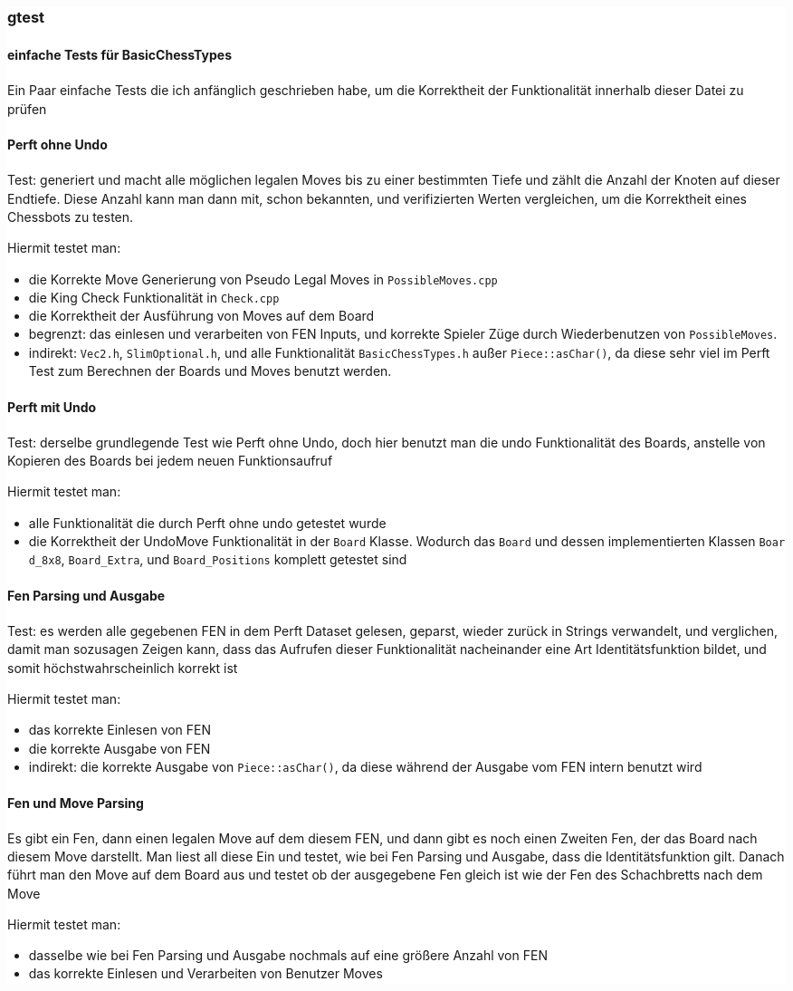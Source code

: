 ### gtest

#### einfache Tests für BasicChessTypes
Ein Paar einfache Tests die ich anfänglich geschrieben habe, um die Korrektheit der Funktionalität innerhalb dieser Datei zu prüfen

#### Perft ohne Undo
Test: generiert und macht alle möglichen legalen Moves bis zu einer bestimmten Tiefe und zählt die Anzahl der Knoten auf dieser Endtiefe.
Diese Anzahl kann man dann mit, schon bekannten, und verifizierten Werten vergleichen, um die Korrektheit eines Chessbots zu testen.

Hiermit testet man:
* die Korrekte Move Generierung von Pseudo Legal Moves in `PossibleMoves.cpp`
* die King Check Funktionalität in `Check.cpp`
* die Korrektheit der Ausführung von Moves auf dem Board
* begrenzt: das einlesen und verarbeiten von FEN Inputs, und korrekte Spieler Züge durch Wiederbenutzen von `PossibleMoves`.
* indirekt: `Vec2.h`, `SlimOptional.h`, und alle Funktionalität `BasicChessTypes.h` außer `Piece::asChar()`, da diese sehr viel im Perft Test zum Berechnen der Boards und Moves benutzt werden.

#### Perft mit Undo
Test: derselbe grundlegende Test wie Perft ohne Undo, doch hier benutzt man die undo Funktionalität des Boards, anstelle von Kopieren des Boards bei jedem neuen Funktionsaufruf

Hiermit testet man:
 * alle Funktionalität die durch Perft ohne undo getestet wurde
 * die Korrektheit der UndoMove Funktionalität in der `Board` Klasse. Wodurch das `Board` und dessen implementierten Klassen `Board_8x8`, `Board_Extra`, und `Board_Positions` komplett getestet sind

#### Fen Parsing und Ausgabe
Test: es werden alle gegebenen FEN in dem Perft Dataset gelesen, geparst, wieder zurück in Strings verwandelt, und verglichen, damit man sozusagen Zeigen kann, 
dass das Aufrufen dieser Funktionalität nacheinander eine Art Identitätsfunktion bildet, und somit höchstwahrscheinlich korrekt ist

Hiermit testet man:
* das korrekte Einlesen von FEN
* die korrekte Ausgabe von FEN
* indirekt: die korrekte Ausgabe von `Piece::asChar()`, da diese während der Ausgabe vom FEN intern benutzt wird

#### Fen und Move Parsing
Es gibt ein Fen, dann einen legalen Move auf dem diesem FEN, und dann gibt es noch einen Zweiten Fen, der das Board nach diesem Move darstellt.
Man liest all diese Ein und testet, wie bei Fen Parsing und Ausgabe, dass die Identitätsfunktion gilt.
Danach führt man den Move auf dem Board aus und testet ob der ausgegebene Fen gleich ist wie der Fen des Schachbretts nach dem Move

Hiermit testet man:
* dasselbe wie bei Fen Parsing und Ausgabe nochmals auf eine größere Anzahl von FEN
* das korrekte Einlesen und Verarbeiten von Benutzer Moves
